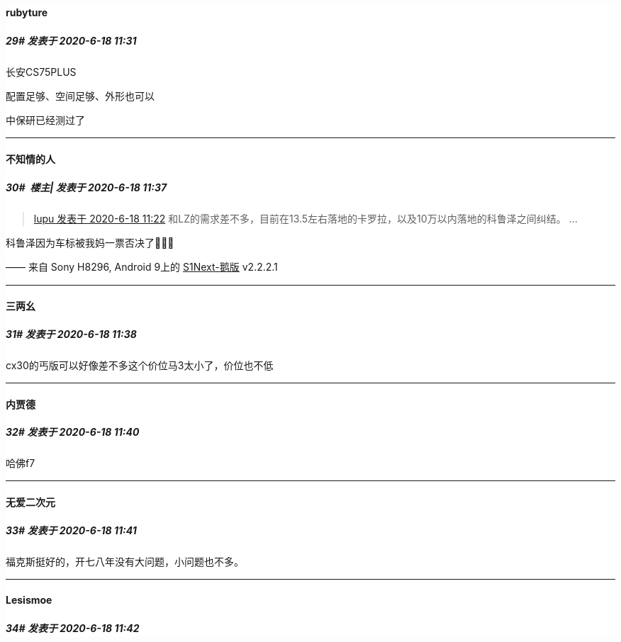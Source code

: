 ####  rubyture  
##### 29#       发表于 2020-6-18 11:31


长安CS75PLUS


配置足够、空间足够、外形也可以


中保研已经测过了


-----

####  不知情的人  
##### 30#         楼主| 发表于 2020-6-18 11:37


<blockquote><a href="httphttps://bbs.saraba1st.com/2b/forum.php?mod=redirect&amp;goto=findpost&amp;pid=47848361&amp;ptid=1942414" target="_blank">lupu 发表于 2020-6-18 11:22</a>
和LZ的需求差不多，目前在13.5左右落地的卡罗拉，以及10万以内落地的科鲁泽之间纠结。 ...</blockquote>
科鲁泽因为车标被我妈一票否决了🌚🌚🌚

—— 来自 Sony H8296, Android 9上的 [S1Next-鹅版](https://github.com/ykrank/S1-Next/releases) v2.2.2.1


-----

####  三两幺  
##### 31#       发表于 2020-6-18 11:38


cx30的丐版可以好像差不多这个价位马3太小了，价位也不低


-----

####  内贾德  
##### 32#       发表于 2020-6-18 11:40


哈佛f7


-----

####  无爱二次元  
##### 33#       发表于 2020-6-18 11:41


福克斯挺好的，开七八年没有大问题，小问题也不多。


-----

####  Lesismoe  
##### 34#       发表于 2020-6-18 11:42

